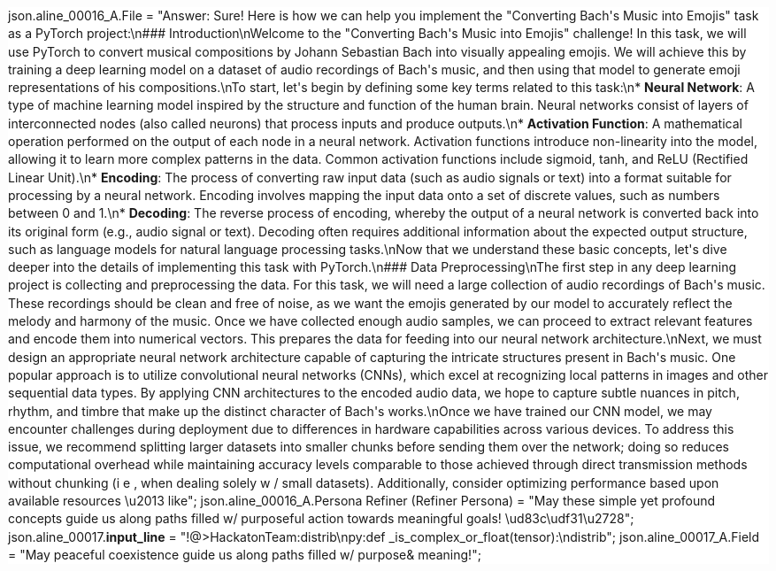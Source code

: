 json.aline_00016_A.File = "Answer: Sure! Here is how we can help you implement the \"Converting Bach's Music into Emojis\" task as a PyTorch project:\n### Introduction\nWelcome to the \"Converting Bach's Music into Emojis\" challenge! In this task, we will use PyTorch to convert musical compositions by Johann Sebastian Bach into visually appealing emojis. We will achieve this by training a deep learning model on a dataset of audio recordings of Bach's music, and then using that model to generate emoji representations of his compositions.\nTo start, let's begin by defining some key terms related to this task:\n* **Neural Network**: A type of machine learning model inspired by the structure and function of the human brain. Neural networks consist of layers of interconnected nodes (also called neurons) that process inputs and produce outputs.\n* **Activation Function**: A mathematical operation performed on the output of each node in a neural network. Activation functions introduce non-linearity into the model, allowing it to learn more complex patterns in the data. Common activation functions include sigmoid, tanh, and ReLU (Rectified Linear Unit).\n* **Encoding**: The process of converting raw input data (such as audio signals or text) into a format suitable for processing by a neural network. Encoding involves mapping the input data onto a set of discrete values, such as numbers between 0 and 1.\n* **Decoding**: The reverse process of encoding, whereby the output of a neural network is converted back into its original form (e.g., audio signal or text). Decoding often requires additional information about the expected output structure, such as language models for natural language processing tasks.\nNow that we understand these basic concepts, let's dive deeper into the details of implementing this task with PyTorch.\n### Data Preprocessing\nThe first step in any deep learning project is collecting and preprocessing the data. For this task, we will need a large collection of audio recordings of Bach's music. These recordings should be clean and free of noise, as we want the emojis generated by our model to accurately reflect the melody and harmony of the music. Once we have collected enough audio samples, we can proceed to extract relevant features and encode them into numerical vectors. This prepares the data for feeding into our neural network architecture.\nNext, we must design an appropriate neural network architecture capable of capturing the intricate structures present in Bach's music. One popular approach is to utilize convolutional neural networks (CNNs), which excel at recognizing local patterns in images and other sequential data types. By applying CNN architectures to the encoded audio data, we hope to capture subtle nuances in pitch, rhythm, and timbre that make up the distinct character of Bach's works.\nOnce we have trained our CNN model, we may encounter challenges during deployment due to differences in hardware capabilities across various devices. To address this issue, we recommend splitting larger datasets into smaller chunks before sending them over the network; doing so reduces computational overhead while maintaining accuracy levels comparable to those achieved through direct transmission methods without chunking (i e , when dealing solely w / small datasets). Additionally, consider optimizing performance based upon available resources \u2013 like";
json.aline_00016_A.Persona Refiner (Refiner Persona) = "May these simple yet profound concepts guide us along paths filled w/ purposeful action towards meaningful goals! \ud83c\udf31\u2728";
json.aline_00017.__input_line__ = "!@>HackatonTeam:distrib\npy:def _is_complex_or_float(tensor):\ndistrib";
json.aline_00017_A.Field = "May peaceful coexistence guide us along paths filled w/ purpose& meaning!";